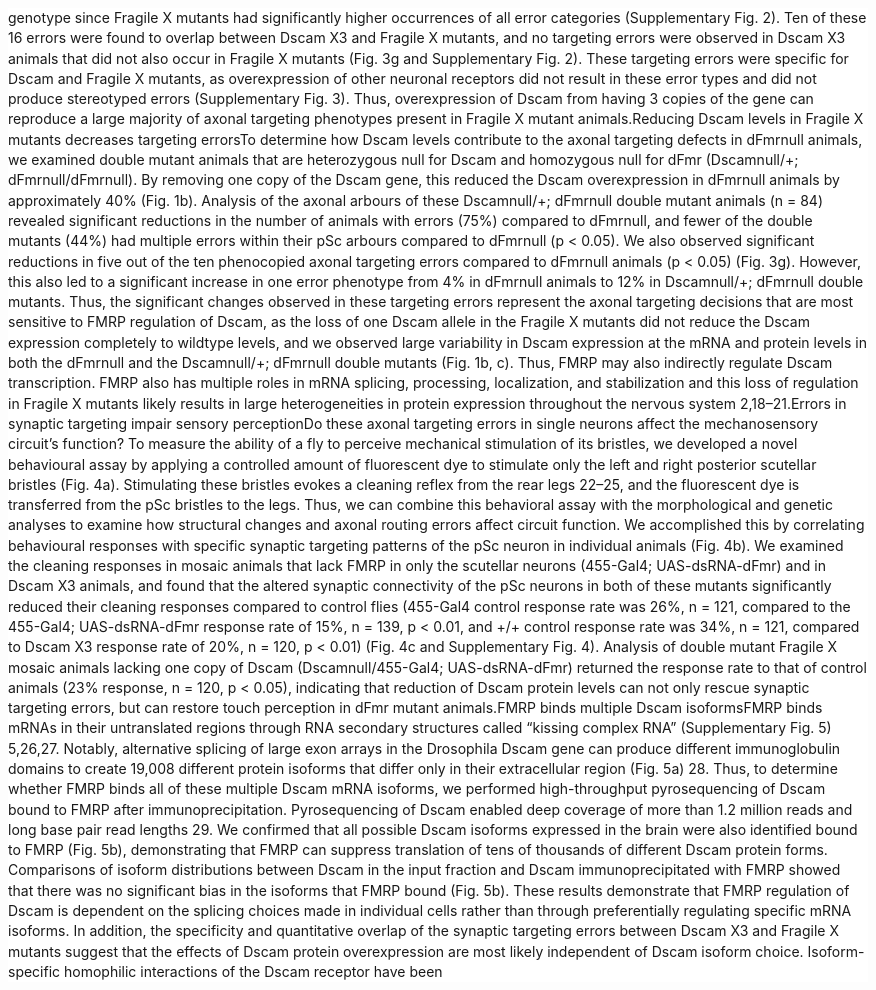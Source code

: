 genotype since Fragile X mutants had significantly higher occurrences of all error categories (Supplementary Fig. 2). Ten of these 16 errors were found to overlap between Dscam X3 and Fragile X mutants, and no targeting errors were observed in Dscam X3 animals that did not also occur in Fragile X mutants (Fig. 3g and Supplementary Fig. 2). These targeting errors were specific for Dscam and Fragile X mutants, as overexpression of other neuronal receptors did not result in these error types and did not produce stereotyped errors (Supplementary Fig. 3). Thus, overexpression of Dscam from having 3 copies of the gene can reproduce a large majority of axonal targeting phenotypes present in Fragile X mutant animals.Reducing Dscam levels in Fragile X mutants decreases targeting errorsTo determine how Dscam levels contribute to the axonal targeting defects in dFmrnull animals, we examined double mutant animals that are heterozygous null for Dscam and homozygous null for dFmr (Dscamnull/+; dFmrnull/dFmrnull). By removing one copy of the Dscam gene, this reduced the Dscam overexpression in dFmrnull animals by approximately 40% (Fig. 1b). Analysis of the axonal arbours of these Dscamnull/+; dFmrnull double mutant animals (n = 84) revealed significant reductions in the number of animals with errors (75%) compared to dFmrnull, and fewer of the double mutants (44%) had multiple errors within their pSc arbours compared to dFmrnull (p < 0.05). We also observed significant reductions in five out of the ten phenocopied axonal targeting errors compared to dFmrnull animals (p < 0.05) (Fig. 3g). However, this also led to a significant increase in one error phenotype from 4% in dFmrnull animals to 12% in Dscamnull/+; dFmrnull double mutants. Thus, the significant changes observed in these targeting errors represent the axonal targeting decisions that are most sensitive to FMRP regulation of Dscam, as the loss of one Dscam allele in the Fragile X mutants did not reduce the Dscam expression completely to wildtype levels, and we observed large variability in Dscam expression at the mRNA and protein levels in both the dFmrnull and the Dscamnull/+; dFmrnull double mutants (Fig. 1b, c). Thus, FMRP may also indirectly regulate Dscam transcription. FMRP also has multiple roles in mRNA splicing, processing, localization, and stabilization and this loss of regulation in Fragile X mutants likely results in large heterogeneities in protein expression throughout the nervous system 2,18–21.Errors in synaptic targeting impair sensory perceptionDo these axonal targeting errors in single neurons affect the mechanosensory circuit’s function? To measure the ability of a fly to perceive mechanical stimulation of its bristles, we developed a novel behavioural assay by applying a controlled amount of fluorescent dye to stimulate only the left and right posterior scutellar bristles (Fig. 4a). Stimulating these bristles evokes a cleaning reflex from the rear legs 22–25, and the fluorescent dye is transferred from the pSc bristles to the legs. Thus, we can combine this behavioral assay with the morphological and genetic analyses to examine how structural changes and axonal routing errors affect circuit function. We accomplished this by correlating behavioural responses with specific synaptic targeting patterns of the pSc neuron in individual animals (Fig. 4b). We examined the cleaning responses in mosaic animals that lack FMRP in only the scutellar neurons (455-Gal4; UAS-dsRNA-dFmr) and in Dscam X3 animals, and found that the altered synaptic connectivity of the pSc neurons in both of these mutants significantly reduced their cleaning responses compared to control flies (455-Gal4 control response rate was 26%, n = 121, compared to the 455-Gal4; UAS-dsRNA-dFmr response rate of 15%, n = 139, p < 0.01, and +/+ control response rate was 34%, n = 121, compared to Dscam X3 response rate of 20%, n = 120, p < 0.01) (Fig. 4c and Supplementary Fig. 4). Analysis of double mutant Fragile X mosaic animals lacking one copy of Dscam (Dscamnull/455-Gal4; UAS-dsRNA-dFmr) returned the response rate to that of control animals (23% response, n = 120, p < 0.05), indicating that reduction of Dscam protein levels can not only rescue synaptic targeting errors, but can restore touch perception in dFmr mutant animals.FMRP binds multiple Dscam isoformsFMRP binds mRNAs in their untranslated regions through RNA secondary structures called “kissing complex RNA” (Supplementary Fig. 5) 5,26,27. Notably, alternative splicing of large exon arrays in the Drosophila Dscam gene can produce different immunoglobulin domains to create 19,008 different protein isoforms that differ only in their extracellular region (Fig. 5a) 28. Thus, to determine whether FMRP binds all of these multiple Dscam mRNA isoforms, we performed high-throughput pyrosequencing of Dscam bound to FMRP after immunoprecipitation. Pyrosequencing of Dscam enabled deep coverage of more than 1.2 million reads and long base pair read lengths 29. We confirmed that all possible Dscam isoforms expressed in the brain were also identified bound to FMRP (Fig. 5b), demonstrating that FMRP can suppress translation of tens of thousands of different Dscam protein forms. Comparisons of isoform distributions between Dscam in the input fraction and Dscam immunoprecipitated with FMRP showed that there was no significant bias in the isoforms that FMRP bound (Fig. 5b). These results demonstrate that FMRP regulation of Dscam is dependent on the splicing choices made in individual cells rather than through preferentially regulating specific mRNA isoforms. In addition, the specificity and quantitative overlap of the synaptic targeting errors between Dscam X3 and Fragile X mutants suggest that the effects of Dscam protein overexpression are most likely independent of Dscam isoform choice. Isoform-specific homophilic interactions of the Dscam receptor have been